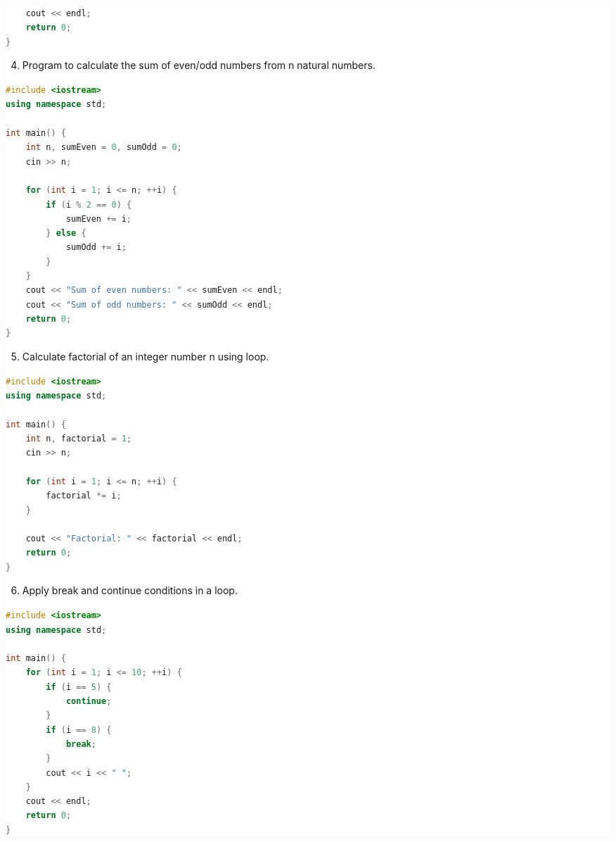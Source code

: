 ```cpp
    cout << endl;
    return 0;
}
```

4. Program to calculate the sum of even/odd numbers from n natural numbers.

```cpp
#include <iostream>
using namespace std;

int main() {
    int n, sumEven = 0, sumOdd = 0;
    cin >> n;

    for (int i = 1; i <= n; ++i) {
        if (i % 2 == 0) {
            sumEven += i;
        } else {
            sumOdd += i;
        }
    }
    cout << "Sum of even numbers: " << sumEven << endl;
    cout << "Sum of odd numbers: " << sumOdd << endl;
    return 0;
}
```

5. Calculate factorial of an integer number n using loop.

```cpp
#include <iostream>
using namespace std;

int main() {
    int n, factorial = 1;
    cin >> n;

    for (int i = 1; i <= n; ++i) {
        factorial *= i;
    }

    cout << "Factorial: " << factorial << endl;
    return 0;
}
```

6. Apply break and continue conditions in a loop.

```cpp
#include <iostream>
using namespace std;

int main() {
    for (int i = 1; i <= 10; ++i) {
        if (i == 5) {
            continue;
        }
        if (i == 8) {
            break;
        }
        cout << i << " ";
    }
    cout << endl;
    return 0;
}
```
